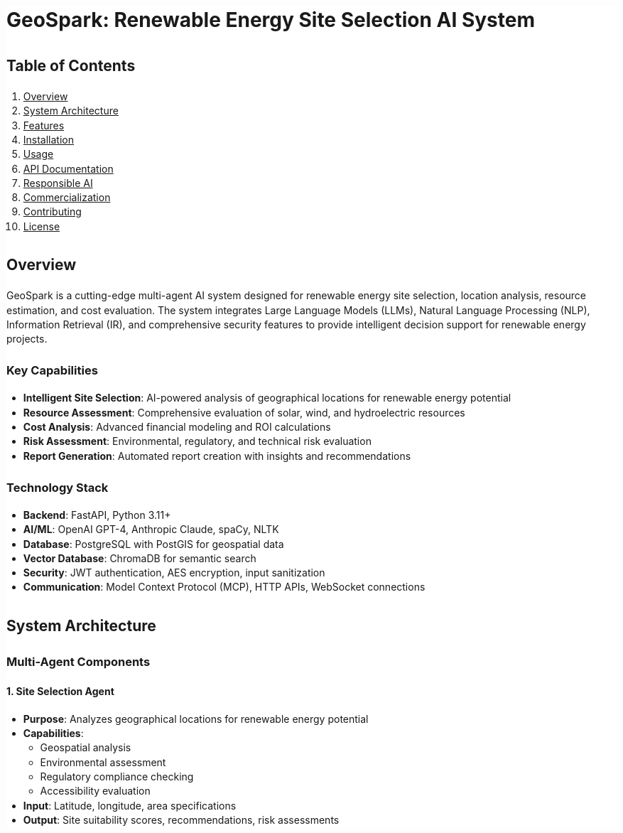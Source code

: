 # GeoSpark: Renewable Energy Site Selection AI System

## Table of Contents
1. [Overview](#overview)
2. [System Architecture](#system-architecture)
3. [Features](#features)
4. [Installation](#installation)
5. [Usage](#usage)
6. [API Documentation](#api-documentation)
7. [Responsible AI](#responsible-ai)
8. [Commercialization](#commercialization)
9. [Contributing](#contributing)
10. [License](#license)

## Overview

GeoSpark is a cutting-edge multi-agent AI system designed for renewable energy site selection, location analysis, resource estimation, and cost evaluation. The system integrates Large Language Models (LLMs), Natural Language Processing (NLP), Information Retrieval (IR), and comprehensive security features to provide intelligent decision support for renewable energy projects.

### Key Capabilities
- **Intelligent Site Selection**: AI-powered analysis of geographical locations for renewable energy potential
- **Resource Assessment**: Comprehensive evaluation of solar, wind, and hydroelectric resources
- **Cost Analysis**: Advanced financial modeling and ROI calculations
- **Risk Assessment**: Environmental, regulatory, and technical risk evaluation
- **Report Generation**: Automated report creation with insights and recommendations

### Technology Stack
- **Backend**: FastAPI, Python 3.11+
- **AI/ML**: OpenAI GPT-4, Anthropic Claude, spaCy, NLTK
- **Database**: PostgreSQL with PostGIS for geospatial data
- **Vector Database**: ChromaDB for semantic search
- **Security**: JWT authentication, AES encryption, input sanitization
- **Communication**: Model Context Protocol (MCP), HTTP APIs, WebSocket connections

## System Architecture

### Multi-Agent Components

#### 1. Site Selection Agent
- **Purpose**: Analyzes geographical locations for renewable energy potential
- **Capabilities**: 
  - Geospatial analysis
  - Environmental assessment
  - Regulatory compliance checking
  - Accessibility evaluation
- **Input**: Latitude, longitude, area specifications
- **Output**: Site suitability scores, recommendations, risk assessments

